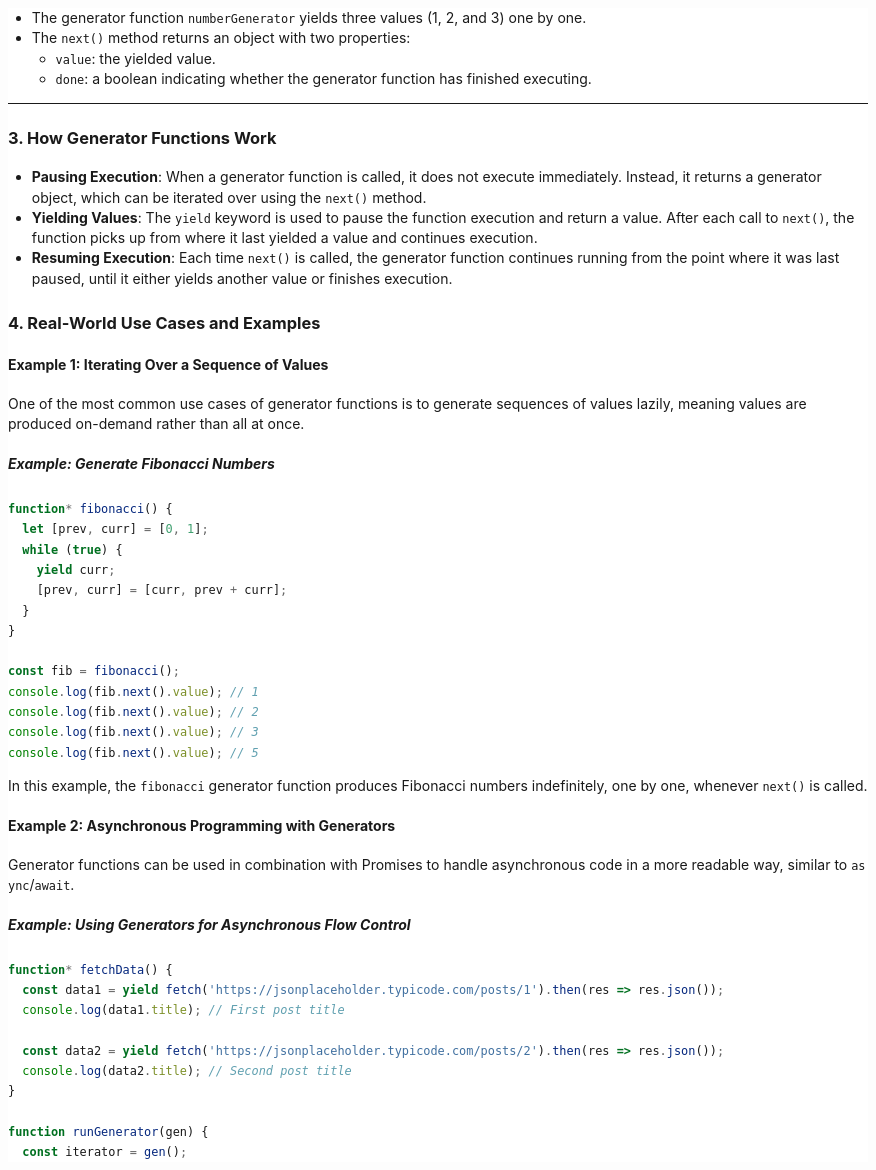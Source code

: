 - The generator function `numberGenerator` yields three values (1, 2, and 3) one by one.
- The `next()` method returns an object with two properties:
  - `value`: the yielded value.
  - `done`: a boolean indicating whether the generator function has finished executing.

---

### 3. **How Generator Functions Work**

- **Pausing Execution**: When a generator function is called, it does not execute immediately. Instead, it returns a generator object, which can be iterated over using the `next()` method.
- **Yielding Values**: The `yield` keyword is used to pause the function execution and return a value. After each call to `next()`, the function picks up from where it last yielded a value and continues execution.
- **Resuming Execution**: Each time `next()` is called, the generator function continues running from the point where it was last paused, until it either yields another value or finishes execution.

### 4. **Real-World Use Cases and Examples**

#### **Example 1: Iterating Over a Sequence of Values**

One of the most common use cases of generator functions is to generate sequences of values lazily, meaning values are produced on-demand rather than all at once.

##### Example: Generate Fibonacci Numbers
```javascript
function* fibonacci() {
  let [prev, curr] = [0, 1];
  while (true) {
    yield curr;
    [prev, curr] = [curr, prev + curr];
  }
}

const fib = fibonacci();
console.log(fib.next().value); // 1
console.log(fib.next().value); // 2
console.log(fib.next().value); // 3
console.log(fib.next().value); // 5
```

In this example, the `fibonacci` generator function produces Fibonacci numbers indefinitely, one by one, whenever `next()` is called.

#### **Example 2: Asynchronous Programming with Generators**

Generator functions can be used in combination with Promises to handle asynchronous code in a more readable way, similar to `async`/`await`.

##### Example: Using Generators for Asynchronous Flow Control
```javascript
function* fetchData() {
  const data1 = yield fetch('https://jsonplaceholder.typicode.com/posts/1').then(res => res.json());
  console.log(data1.title); // First post title

  const data2 = yield fetch('https://jsonplaceholder.typicode.com/posts/2').then(res => res.json());
  console.log(data2.title); // Second post title
}

function runGenerator(gen) {
  const iterator = gen();

```